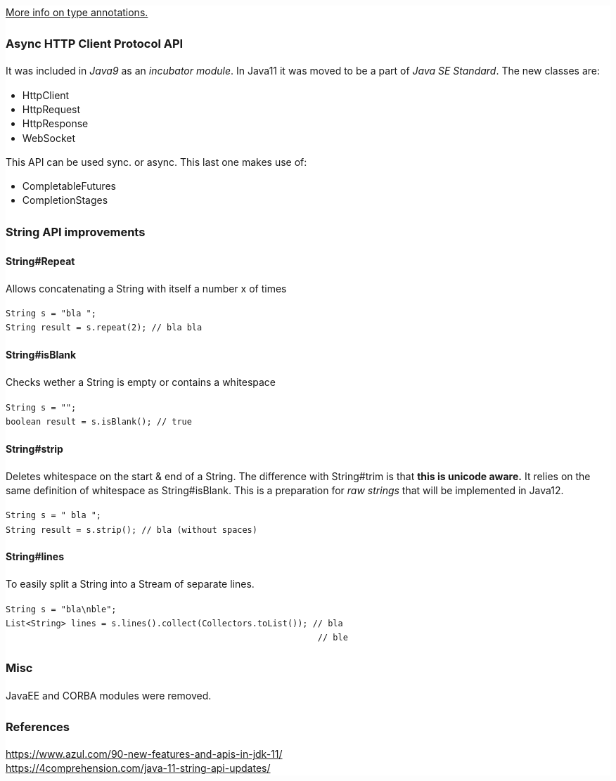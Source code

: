 [More info on type annotations.](https://www.logicbig.com/tutorials/core-java-tutorial/java-8-enhancements/type-annotations.html)

### Async HTTP Client Protocol API
It was included in _Java9_ as an _incubator module_. In Java11 it was moved to be a part of _Java SE Standard_.
The new classes are:

* HttpClient
* HttpRequest
* HttpResponse
* WebSocket

This API can be used sync. or async. This last one makes use of:

* CompletableFutures
* CompletionStages

### String API improvements
#### String#Repeat
Allows concatenating a String with itself a number x of times
```
String s = "bla ";
String result = s.repeat(2); // bla bla
```

#### String#isBlank
Checks wether a String is empty or contains a whitespace
```
String s = "";
boolean result = s.isBlank(); // true
```

#### String#strip
Deletes whitespace on the start & end of a String. The difference with String#trim is that **this is unicode aware.** It relies on the same definition of whitespace as String#isBlank. This is a preparation for *raw strings* that will be implemented in Java12.
```
String s = " bla ";
String result = s.strip(); // bla (without spaces)
```

#### String#lines
To easily split a String into a Stream<String> of separate lines.
```
String s = "bla\nble";
List<String> lines = s.lines().collect(Collectors.toList()); // bla
															  // ble
```

### Misc
JavaEE and CORBA modules were removed.

### References
https://www.azul.com/90-new-features-and-apis-in-jdk-11/  
https://4comprehension.com/java-11-string-api-updates/

